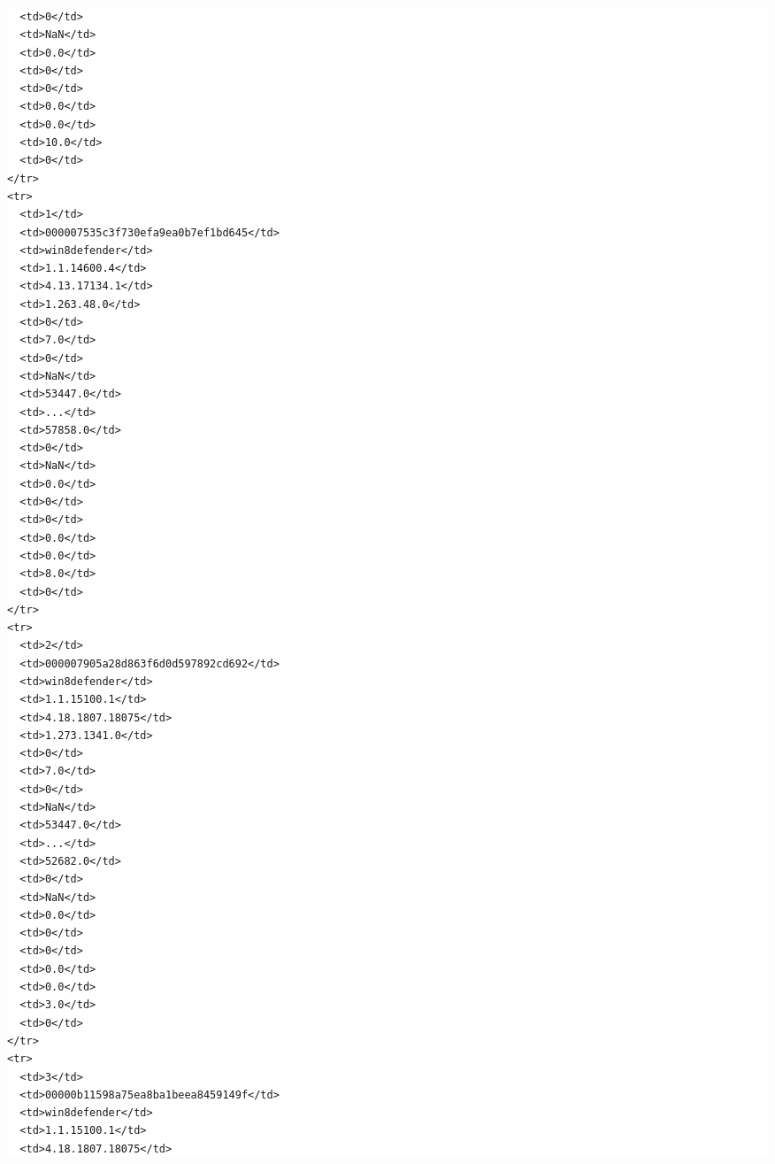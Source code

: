       <td>0</td>
      <td>NaN</td>
      <td>0.0</td>
      <td>0</td>
      <td>0</td>
      <td>0.0</td>
      <td>0.0</td>
      <td>10.0</td>
      <td>0</td>
    </tr>
    <tr>
      <td>1</td>
      <td>000007535c3f730efa9ea0b7ef1bd645</td>
      <td>win8defender</td>
      <td>1.1.14600.4</td>
      <td>4.13.17134.1</td>
      <td>1.263.48.0</td>
      <td>0</td>
      <td>7.0</td>
      <td>0</td>
      <td>NaN</td>
      <td>53447.0</td>
      <td>...</td>
      <td>57858.0</td>
      <td>0</td>
      <td>NaN</td>
      <td>0.0</td>
      <td>0</td>
      <td>0</td>
      <td>0.0</td>
      <td>0.0</td>
      <td>8.0</td>
      <td>0</td>
    </tr>
    <tr>
      <td>2</td>
      <td>000007905a28d863f6d0d597892cd692</td>
      <td>win8defender</td>
      <td>1.1.15100.1</td>
      <td>4.18.1807.18075</td>
      <td>1.273.1341.0</td>
      <td>0</td>
      <td>7.0</td>
      <td>0</td>
      <td>NaN</td>
      <td>53447.0</td>
      <td>...</td>
      <td>52682.0</td>
      <td>0</td>
      <td>NaN</td>
      <td>0.0</td>
      <td>0</td>
      <td>0</td>
      <td>0.0</td>
      <td>0.0</td>
      <td>3.0</td>
      <td>0</td>
    </tr>
    <tr>
      <td>3</td>
      <td>00000b11598a75ea8ba1beea8459149f</td>
      <td>win8defender</td>
      <td>1.1.15100.1</td>
      <td>4.18.1807.18075</td>